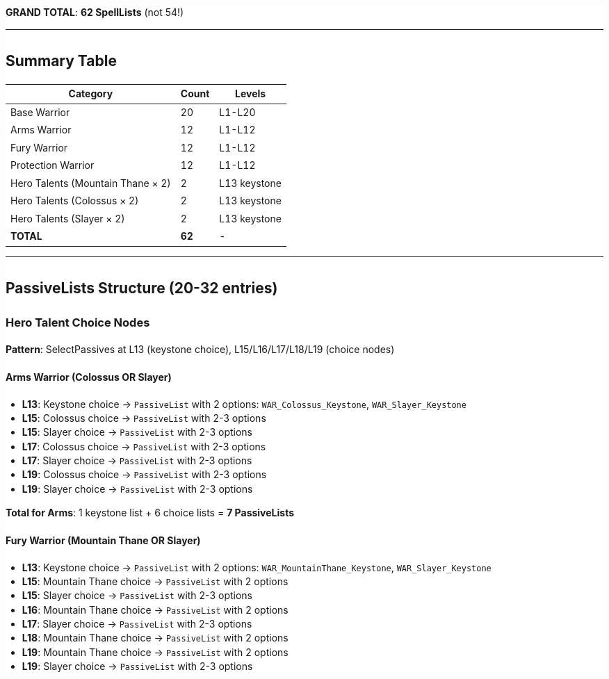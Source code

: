 **GRAND TOTAL**: **62 SpellLists** (not 54!)

---

## Summary Table

| Category | Count | Levels |
|----------|-------|--------|
| Base Warrior | 20 | L1-L20 |
| Arms Warrior | 12 | L1-L12 |
| Fury Warrior | 12 | L1-L12 |
| Protection Warrior | 12 | L1-L12 |
| Hero Talents (Mountain Thane × 2) | 2 | L13 keystone |
| Hero Talents (Colossus × 2) | 2 | L13 keystone |
| Hero Talents (Slayer × 2) | 2 | L13 keystone |
| **TOTAL** | **62** | - |

---

## PassiveLists Structure (20-32 entries)

### Hero Talent Choice Nodes

**Pattern**: SelectPassives at L13 (keystone choice), L15/L16/L17/L18/L19 (choice nodes)

#### Arms Warrior (Colossus OR Slayer)
- **L13**: Keystone choice → `PassiveList` with 2 options: `WAR_Colossus_Keystone`, `WAR_Slayer_Keystone`
- **L15**: Colossus choice → `PassiveList` with 2-3 options
- **L15**: Slayer choice → `PassiveList` with 2-3 options
- **L17**: Colossus choice → `PassiveList` with 2-3 options
- **L17**: Slayer choice → `PassiveList` with 2-3 options
- **L19**: Colossus choice → `PassiveList` with 2-3 options
- **L19**: Slayer choice → `PassiveList` with 2-3 options

**Total for Arms**: 1 keystone list + 6 choice lists = **7 PassiveLists**

#### Fury Warrior (Mountain Thane OR Slayer)
- **L13**: Keystone choice → `PassiveList` with 2 options: `WAR_MountainThane_Keystone`, `WAR_Slayer_Keystone`
- **L15**: Mountain Thane choice → `PassiveList` with 2 options
- **L15**: Slayer choice → `PassiveList` with 2-3 options
- **L16**: Mountain Thane choice → `PassiveList` with 2 options
- **L17**: Slayer choice → `PassiveList` with 2-3 options
- **L18**: Mountain Thane choice → `PassiveList` with 2 options
- **L19**: Mountain Thane choice → `PassiveList` with 2 options
- **L19**: Slayer choice → `PassiveList` with 2-3 options
